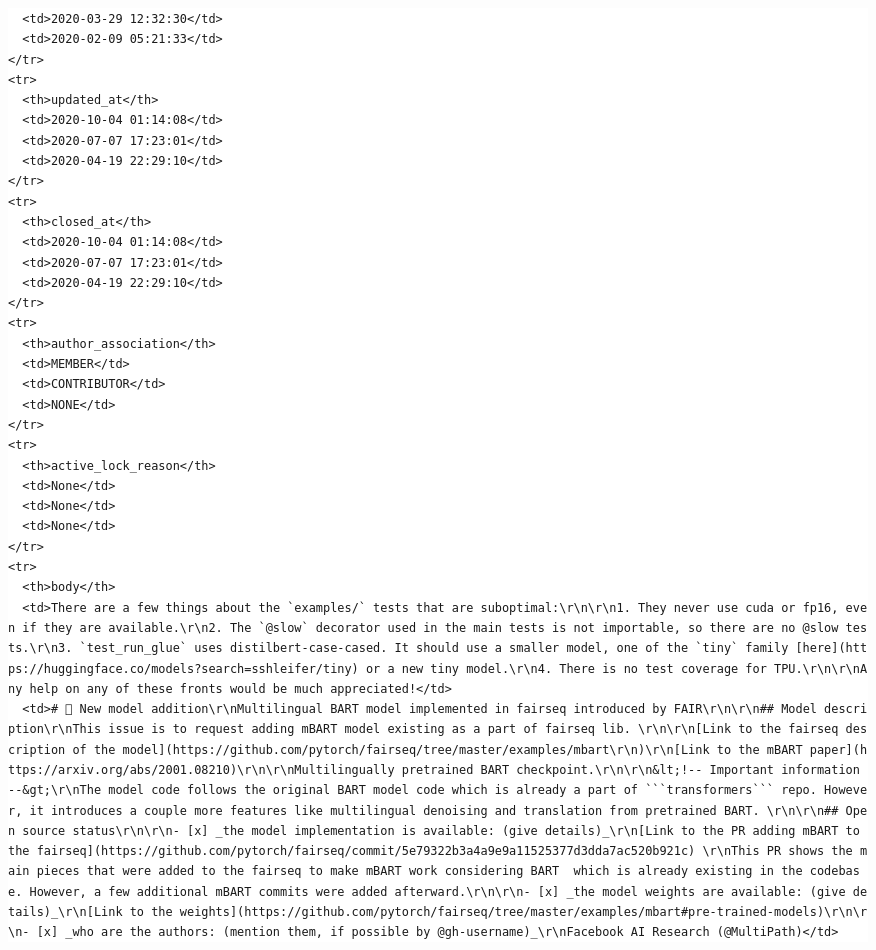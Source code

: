       <td>2020-03-29 12:32:30</td>
      <td>2020-02-09 05:21:33</td>
    </tr>
    <tr>
      <th>updated_at</th>
      <td>2020-10-04 01:14:08</td>
      <td>2020-07-07 17:23:01</td>
      <td>2020-04-19 22:29:10</td>
    </tr>
    <tr>
      <th>closed_at</th>
      <td>2020-10-04 01:14:08</td>
      <td>2020-07-07 17:23:01</td>
      <td>2020-04-19 22:29:10</td>
    </tr>
    <tr>
      <th>author_association</th>
      <td>MEMBER</td>
      <td>CONTRIBUTOR</td>
      <td>NONE</td>
    </tr>
    <tr>
      <th>active_lock_reason</th>
      <td>None</td>
      <td>None</td>
      <td>None</td>
    </tr>
    <tr>
      <th>body</th>
      <td>There are a few things about the `examples/` tests that are suboptimal:\r\n\r\n1. They never use cuda or fp16, even if they are available.\r\n2. The `@slow` decorator used in the main tests is not importable, so there are no @slow tests.\r\n3. `test_run_glue` uses distilbert-case-cased. It should use a smaller model, one of the `tiny` family [here](https://huggingface.co/models?search=sshleifer/tiny) or a new tiny model.\r\n4. There is no test coverage for TPU.\r\n\r\nAny help on any of these fronts would be much appreciated!</td>
      <td># 🌟 New model addition\r\nMultilingual BART model implemented in fairseq introduced by FAIR\r\n\r\n## Model description\r\nThis issue is to request adding mBART model existing as a part of fairseq lib. \r\n\r\n[Link to the fairseq description of the model](https://github.com/pytorch/fairseq/tree/master/examples/mbart\r\n)\r\n[Link to the mBART paper](https://arxiv.org/abs/2001.08210)\r\n\r\nMultilingually pretrained BART checkpoint.\r\n\r\n&lt;!-- Important information --&gt;\r\nThe model code follows the original BART model code which is already a part of ```transformers``` repo. However, it introduces a couple more features like multilingual denoising and translation from pretrained BART. \r\n\r\n## Open source status\r\n\r\n- [x] _the model implementation is available: (give details)_\r\n[Link to the PR adding mBART to the fairseq](https://github.com/pytorch/fairseq/commit/5e79322b3a4a9e9a11525377d3dda7ac520b921c) \r\nThis PR shows the main pieces that were added to the fairseq to make mBART work considering BART  which is already existing in the codebase. However, a few additional mBART commits were added afterward.\r\n\r\n- [x] _the model weights are available: (give details)_\r\n[Link to the weights](https://github.com/pytorch/fairseq/tree/master/examples/mbart#pre-trained-models)\r\n\r\n- [x] _who are the authors: (mention them, if possible by @gh-username)_\r\nFacebook AI Research (@MultiPath)</td>
